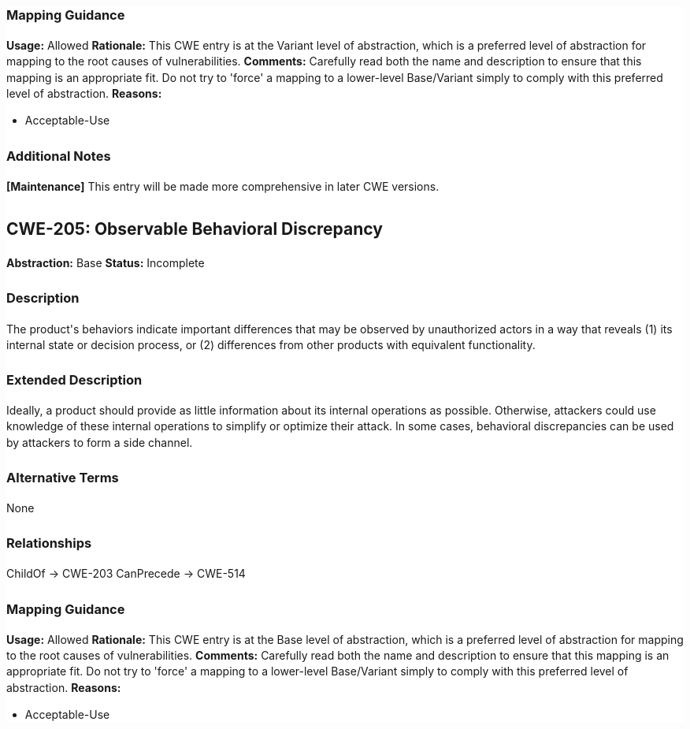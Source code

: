 ### Mapping Guidance
**Usage:** Allowed
**Rationale:** This CWE entry is at the Variant level of abstraction, which is a preferred level of abstraction for mapping to the root causes of vulnerabilities.
**Comments:** Carefully read both the name and description to ensure that this mapping is an appropriate fit. Do not try to 'force' a mapping to a lower-level Base/Variant simply to comply with this preferred level of abstraction.
**Reasons:**
- Acceptable-Use


### Additional Notes
**[Maintenance]** This entry will be made more comprehensive in later CWE versions.






## CWE-205: Observable Behavioral Discrepancy
**Abstraction:** Base
**Status:** Incomplete

### Description
The product's behaviors indicate important differences that may be observed by unauthorized actors in a way that reveals (1) its internal state or decision process, or (2) differences from other products with equivalent functionality.

### Extended Description
Ideally, a product should provide as little information about its internal operations as possible. Otherwise, attackers could use knowledge of these internal operations to simplify or optimize their attack. In some cases, behavioral discrepancies can be used by attackers to form a side channel.

### Alternative Terms
None

### Relationships
ChildOf -> CWE-203
CanPrecede -> CWE-514

### Mapping Guidance
**Usage:** Allowed
**Rationale:** This CWE entry is at the Base level of abstraction, which is a preferred level of abstraction for mapping to the root causes of vulnerabilities.
**Comments:** Carefully read both the name and description to ensure that this mapping is an appropriate fit. Do not try to 'force' a mapping to a lower-level Base/Variant simply to comply with this preferred level of abstraction.
**Reasons:**
- Acceptable-Use


